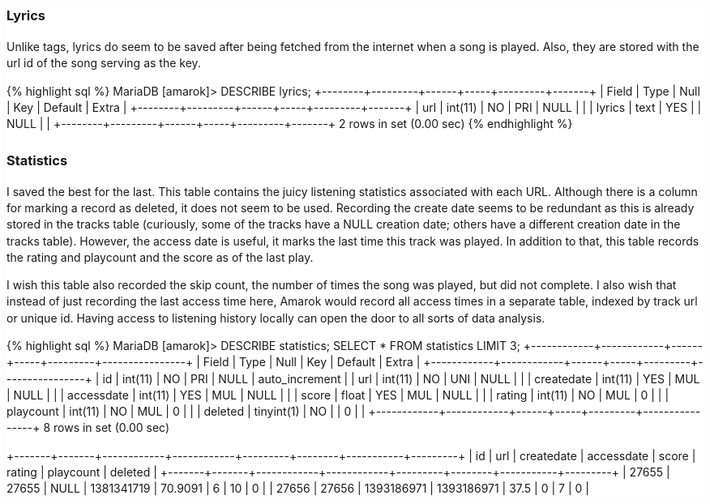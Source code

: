 ### Lyrics

Unlike tags, lyrics do seem to be saved after being fetched from the internet when a song is played.
Also, they are stored with the url id of the song serving as the key.

{% highlight sql %}
MariaDB [amarok]> DESCRIBE lyrics;
+--------+---------+------+-----+---------+-------+
| Field  | Type    | Null | Key | Default | Extra |
+--------+---------+------+-----+---------+-------+
| url    | int(11) | NO   | PRI | NULL    |       |
| lyrics | text    | YES  |     | NULL    |       |
+--------+---------+------+-----+---------+-------+
2 rows in set (0.00 sec)
{% endhighlight %}

### Statistics

I saved the best for the last.
This table contains the juicy listening statistics associated with each URL.
Although there is a column for marking a record as deleted, it does not seem to be used.
Recording the create date seems to be redundant as this is already stored in the tracks table (curiously, some of the tracks have a NULL creation date; others have a different creation date in the tracks table).
However, the access date is useful, it marks the last time this track was played.
In addition to that, this table records the rating and playcount and the score as of the last play.

I wish this table also recorded the skip count, the number of times the song was played, but did not complete.
I also wish that instead of just recording the last access time here, Amarok would record all access times in a separate table, indexed by track url or unique id.
Having access to listening history locally can open the door to all sorts of data analysis.

{% highlight sql %}
MariaDB [amarok]> DESCRIBE statistics; SELECT * FROM statistics LIMIT 3;
+------------+------------+------+-----+---------+----------------+
| Field      | Type       | Null | Key | Default | Extra          |
+------------+------------+------+-----+---------+----------------+
| id         | int(11)    | NO   | PRI | NULL    | auto_increment |
| url        | int(11)    | NO   | UNI | NULL    |                |
| createdate | int(11)    | YES  | MUL | NULL    |                |
| accessdate | int(11)    | YES  | MUL | NULL    |                |
| score      | float      | YES  | MUL | NULL    |                |
| rating     | int(11)    | NO   | MUL | 0       |                |
| playcount  | int(11)    | NO   | MUL | 0       |                |
| deleted    | tinyint(1) | NO   |     | 0       |                |
+------------+------------+------+-----+---------+----------------+
8 rows in set (0.00 sec)

+-------+-------+------------+------------+---------+--------+-----------+---------+
| id    | url   | createdate | accessdate | score   | rating | playcount | deleted |
+-------+-------+------------+------------+---------+--------+-----------+---------+
| 27655 | 27655 |       NULL | 1381341719 | 70.9091 |      6 |        10 |       0 |
| 27656 | 27656 | 1393186971 | 1393186971 |    37.5 |      0 |         7 |       0 |